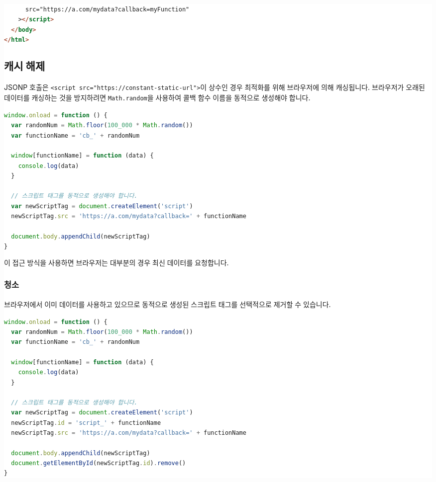 ```html
      src="https://a.com/mydata?callback=myFunction"
    ></script>
  </body>
</html>
```

## 캐시 해제

JSONP 호출은 `<script src="https://constant-static-url">`이 상수인 경우 최적화를 위해 브라우저에 의해 캐싱됩니다. 브라우저가 오래된 데이터를 캐싱하는 것을 방지하려면 `Math.random`을 사용하여 콜백 함수 이름을 동적으로 생성해야 합니다.

```js
window.onload = function () {
  var randomNum = Math.floor(100_000 * Math.random())
  var functionName = 'cb_' + randomNum

  window[functionName] = function (data) {
    console.log(data)
  }

  // 스크립트 태그를 동적으로 생성해야 합니다.
  var newScriptTag = document.createElement('script')
  newScriptTag.src = 'https://a.com/mydata?callback=' + functionName

  document.body.appendChild(newScriptTag)
}
```

이 접근 방식을 사용하면 브라우저는 대부분의 경우 최신 데이터를 요청합니다.

### 청소

브라우저에서 이미 데이터를 사용하고 있으므로 동적으로 생성된 스크립트 태그를 선택적으로 제거할 수 있습니다.

```js
window.onload = function () {
  var randomNum = Math.floor(100_000 * Math.random())
  var functionName = 'cb_' + randomNum

  window[functionName] = function (data) {
    console.log(data)
  }

  // 스크립트 태그를 동적으로 생성해야 합니다.
  var newScriptTag = document.createElement('script')
  newScriptTag.id = 'script_' + functionName
  newScriptTag.src = 'https://a.com/mydata?callback=' + functionName

  document.body.appendChild(newScriptTag)
  document.getElementById(newScriptTag.id).remove()
}
```
